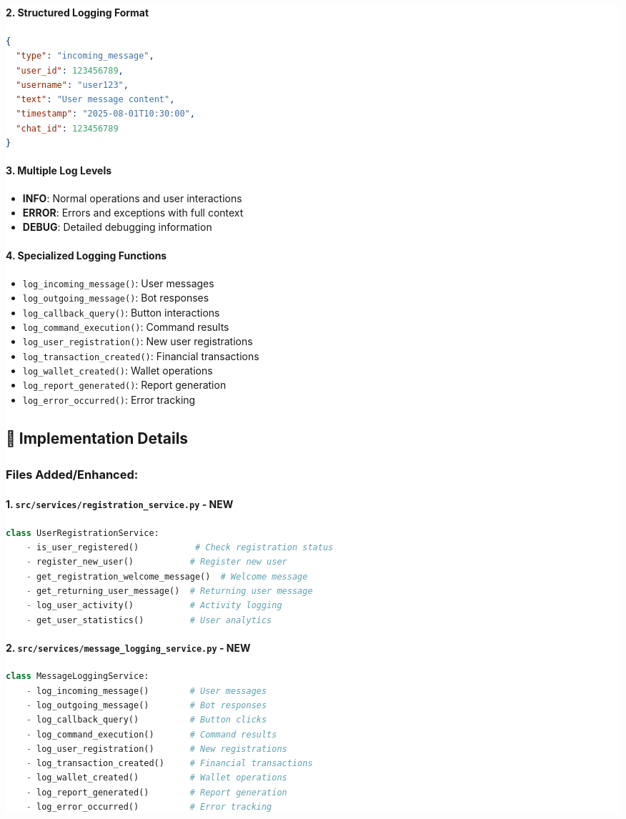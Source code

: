 #### 2. **Structured Logging Format**
```json
{
  "type": "incoming_message",
  "user_id": 123456789,
  "username": "user123",
  "text": "User message content",
  "timestamp": "2025-08-01T10:30:00",
  "chat_id": 123456789
}
```

#### 3. **Multiple Log Levels**
- **INFO**: Normal operations and user interactions
- **ERROR**: Errors and exceptions with full context
- **DEBUG**: Detailed debugging information

#### 4. **Specialized Logging Functions**
- `log_incoming_message()`: User messages
- `log_outgoing_message()`: Bot responses
- `log_callback_query()`: Button interactions
- `log_command_execution()`: Command results
- `log_user_registration()`: New user registrations
- `log_transaction_created()`: Financial transactions
- `log_wallet_created()`: Wallet operations
- `log_report_generated()`: Report generation
- `log_error_occurred()`: Error tracking

## 🚀 **Implementation Details**

### **Files Added/Enhanced:**

#### 1. **`src/services/registration_service.py`** - NEW
```python
class UserRegistrationService:
    - is_user_registered()           # Check registration status
    - register_new_user()           # Register new user
    - get_registration_welcome_message()  # Welcome message
    - get_returning_user_message()  # Returning user message
    - log_user_activity()           # Activity logging
    - get_user_statistics()         # User analytics
```

#### 2. **`src/services/message_logging_service.py`** - NEW
```python
class MessageLoggingService:
    - log_incoming_message()        # User messages
    - log_outgoing_message()        # Bot responses
    - log_callback_query()          # Button clicks
    - log_command_execution()       # Command results
    - log_user_registration()       # New registrations
    - log_transaction_created()     # Financial transactions
    - log_wallet_created()          # Wallet operations
    - log_report_generated()        # Report generation
    - log_error_occurred()          # Error tracking
```

